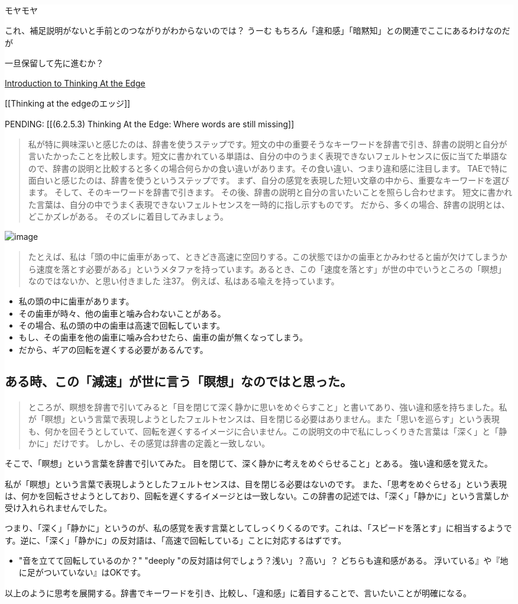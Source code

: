 モヤモヤ

これ、補足説明がないと手前とのつながりがわからないのでは？
うーむ
もちろん「違和感」「暗黙知」との関連でここにあるわけなのだが

一旦保留して先に進むか？

[Introduction to Thinking At the Edge](http://previous.focusing.org/tae-intro.html)

[[Thinking at the edgeのエッジ]]

PENDING: [[(6.2.5.3) Thinking At the Edge: Where words are still missing]]

> 私が特に興味深いと感じたのは、辞書を使うステップです。短文の中の重要そうなキーワードを辞書で引き、辞書の説明と自分が言いたかったことを比較します。短文に書かれている単語は、自分の中のうまく表現できないフェルトセンスに仮に当てた単語なので、辞書の説明と比較すると多くの場合何らかの食い違いがあります。その食い違い、つまり違和感に注目します。
TAEで特に面白いと感じたのは、辞書を使うというステップです。
まず、自分の感覚を表現した短い文章の中から、重要なキーワードを選びます。
そして、そのキーワードを辞書で引きます。
その後、辞書の説明と自分の言いたいことを照らし合わせます。
短文に書かれた言葉は、自分の中でうまく表現できないフェルトセンスを一時的に指し示すものです。
だから、多くの場合、辞書の説明とは、どこかズレがある。
そのズレに着目してみましょう。

![image](https://gyazo.com/fc0a1ac0899dab0cd596e32675f6748f/thumb/1000)

> たとえば、私は「頭の中に歯車があって、ときどき高速に空回りする。この状態でほかの歯車とかみわせると歯が欠けてしまうから速度を落とす必要がある」というメタファを持っています。あるとき、この「速度を落とす」が世の中でいうところの「瞑想」なのではないか、と思い付きました 注37。
例えば、私はある喩えを持っています。
- 私の頭の中に歯車があります。
- その歯車が時々、他の歯車と噛み合わないことがある。
- その場合、私の頭の中の歯車は高速で回転しています。
- もし、その歯車を他の歯車に噛み合わせたら、歯車の歯が無くなってしまう。
- だから、ギアの回転を遅くする必要があるんです。

ある時、この「減速」が世に言う「瞑想」なのではと思った。
---
> ところが、瞑想を辞書で引いてみると「目を閉じて深く静かに思いをめぐらすこと」と書いてあり、強い違和感を持ちました。私が「瞑想」という言葉で表現しようとしたフェルトセンスは、目を閉じる必要はありません。また「思いを巡らす」という表現も、何かを回そうとしていて、回転を遅くするイメージに合いません。この説明文の中で私にしっくりきた言葉は「深く」と「静かに」だけです。
しかし、その感覚は辞書の定義と一致しない。

そこで、「瞑想」という言葉を辞書で引いてみた。
目を閉じて、深く静かに考えをめぐらせること」とある。
強い違和感を覚えた。

私が「瞑想」という言葉で表現しようとしたフェルトセンスは、目を閉じる必要はないのです。
また、「思考をめぐらせる」という表現は、何かを回転させようとしており、回転を遅くするイメージとは一致しない。この辞書の記述では、「深く」「静かに」という言葉しか受け入れられませんでした。

つまり、「深く」「静かに」というのが、私の感覚を表す言葉としてしっくりくるのです。これは、「スピードを落とす」に相当するようです。逆に、「深く」「静かに」の反対語は、「高速で回転している」ことに対応するはずです。

- "音を立てて回転しているのか？"
"deeply "の反対語は何でしょう？浅い」？高い」？
どちらも違和感がある。
浮いている』や『地に足がついていない』はOKです。

以上のように思考を展開する。辞書でキーワードを引き、比較し、「違和感」に着目することで、言いたいことが明確になる。
